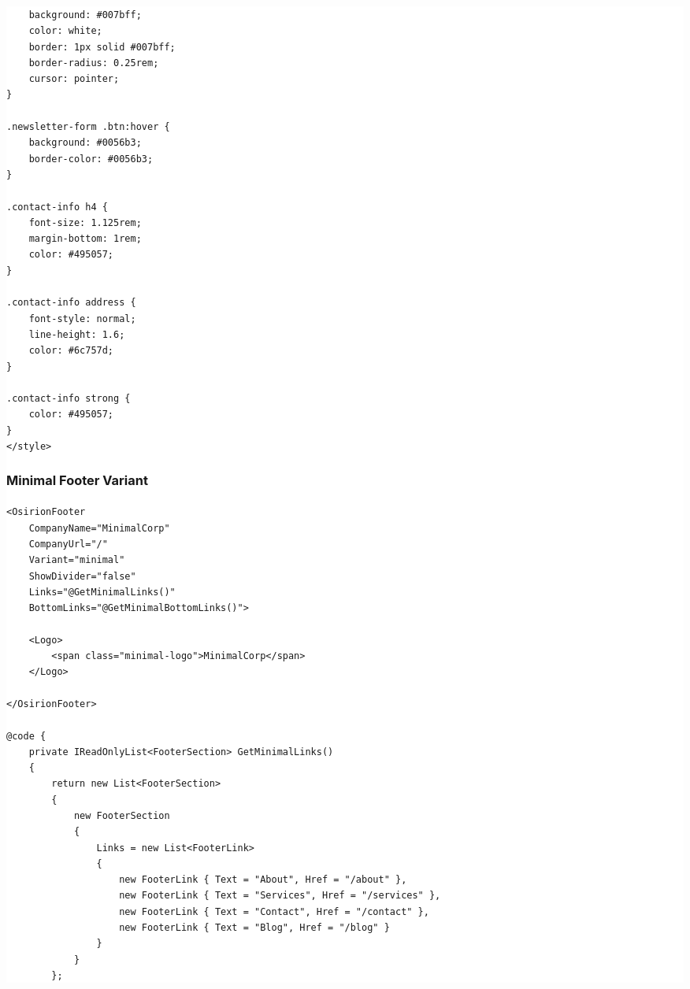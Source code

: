 ```razor
    background: #007bff;
    color: white;
    border: 1px solid #007bff;
    border-radius: 0.25rem;
    cursor: pointer;
}

.newsletter-form .btn:hover {
    background: #0056b3;
    border-color: #0056b3;
}

.contact-info h4 {
    font-size: 1.125rem;
    margin-bottom: 1rem;
    color: #495057;
}

.contact-info address {
    font-style: normal;
    line-height: 1.6;
    color: #6c757d;
}

.contact-info strong {
    color: #495057;
}
</style>
```

### Minimal Footer Variant

```razor
<OsirionFooter 
    CompanyName="MinimalCorp"
    CompanyUrl="/"
    Variant="minimal"
    ShowDivider="false"
    Links="@GetMinimalLinks()"
    BottomLinks="@GetMinimalBottomLinks()">
    
    <Logo>
        <span class="minimal-logo">MinimalCorp</span>
    </Logo>
    
</OsirionFooter>

@code {
    private IReadOnlyList<FooterSection> GetMinimalLinks()
    {
        return new List<FooterSection>
        {
            new FooterSection
            {
                Links = new List<FooterLink>
                {
                    new FooterLink { Text = "About", Href = "/about" },
                    new FooterLink { Text = "Services", Href = "/services" },
                    new FooterLink { Text = "Contact", Href = "/contact" },
                    new FooterLink { Text = "Blog", Href = "/blog" }
                }
            }
        };
```
